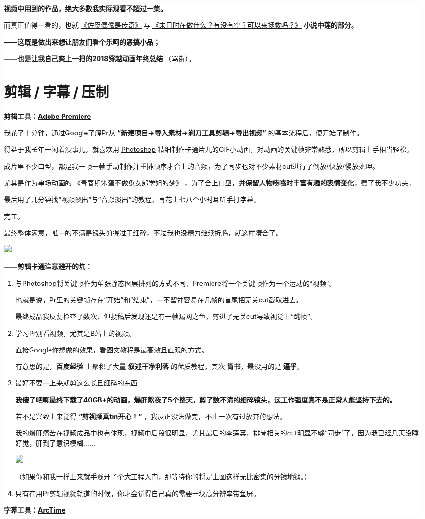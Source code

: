 **视频中用到的作品，绝大多数我实际观看不超过一集。**

而真正值得一看的，也就 [《佐贺偶像是传奇》](http://zombielandsaga.com/
) 与 [《末日时在做什么？有没有空？可以来拯救吗？》](http://sukasuka-anime.com/
) **小说中莲的部分**。

**——这既是做出来想让朋友们看个乐呵的恶搞小品；**

**——也是让我自己爽上一把的2018穿越动画年终总结** ~~（骂街）~~。

# 剪辑 / 字幕 / 压制

**剪辑工具：[Adobe Premiere](https://www.adobe.com/jp/products/premiere.html)**

我花了十分钟，通过Google了解Pr从 **“新建项目→导入素材→剃刀工具剪辑→导出视频”** 的基本流程后，便开始了制作。

得益于我长年一闲着没事儿，就喜欢用 [Photoshop](https://www.adobe.com/jp/products/photoshop.html) 精细制作卡通片儿的GIF小动画，对动画的关键帧非常熟悉，所以剪辑上手相当轻松。

成片里不少口型，都是我一帧一帧手动制作并重排顺序才合上的音频，为了同步也对不少素材cut进行了倒放/快放/慢放处理。

尤其是作为串场动画的 [《青春期笨蛋不做兔女郎学姐的梦》](http://ao-buta.com/
) ，为了合上口型，**并保留人物唠嗑时丰富有趣的表情变化**，费了我不少功夫。

最后用了几分钟找“视频淡出”与“音频淡出”的教程，再花上七八个小时耳听手打字幕。

完工。

最终整体满意，唯一的不满是镜头剪得过于细碎，不过我也没精力继续折腾，就这样凑合了。

![](https://wx3.sinaimg.cn/large/741f9461ly1fz5cddd5rdj212w0j1186.jpg)

**——剪辑卡通注意避开的坑：**

1. 与Photoshop将关键帧作为单张静态图层排列的方式不同，Premiere将一个关键帧作为一个运动的“视频”。

   也就是说，Pr里的关键帧存在“开始”和“结束”，一不留神容易在几帧的首尾把无关cut截取进去。

   最终成品我反复检查了数次，但投稿后发现还是有一帧漏网之鱼，剪进了无关cut导致视觉上“跳帧”。

2. 学习Pr别看视频，尤其是B站上的视频。

   直接Google你想做的效果，看图文教程是最高效且直观的方式。

   有意思的是，**百度经验** 上聚积了大量 **叙述干净利落** 的优质教程，其次 **简书**，最没用的是 **逼乎**。

3. 最好不要一上来就剪这么长且细碎的东西......

   **我傻了吧唧最终下载了40GB+的动画，爆肝熬夜了5个整天，剪了数不清的细碎镜头，这工作强度真不是正常人能坚持下去的。**

   若不是兴致上来觉得 **“剪视频真tm开心！”** ，我反正没法做完，不止一次有过放弃的想法。

   我的爆肝痛苦在视频成品中也有体现，视频中后段很明显，尤其最后的李莲英，排骨相关的cut明显不够“同步”了，因为我已经几天没睡好觉，肝到了意识模糊......

   ![](https://wx2.sinaimg.cn/large/741f9461ly1fz5cekjj2uj212w063tft.jpg)

   （如果你和我一样上来就手贱开了个大工程入门，那等待你的将是上图这样无比密集的分镜地狱。）

4. ~~只有在用Pr剪辑视频轨道的时候，你才会觉得自己真的需要一块高分辨率带鱼屏。~~

**字幕工具：[ArcTime](https://arctime.org/index.html)**
